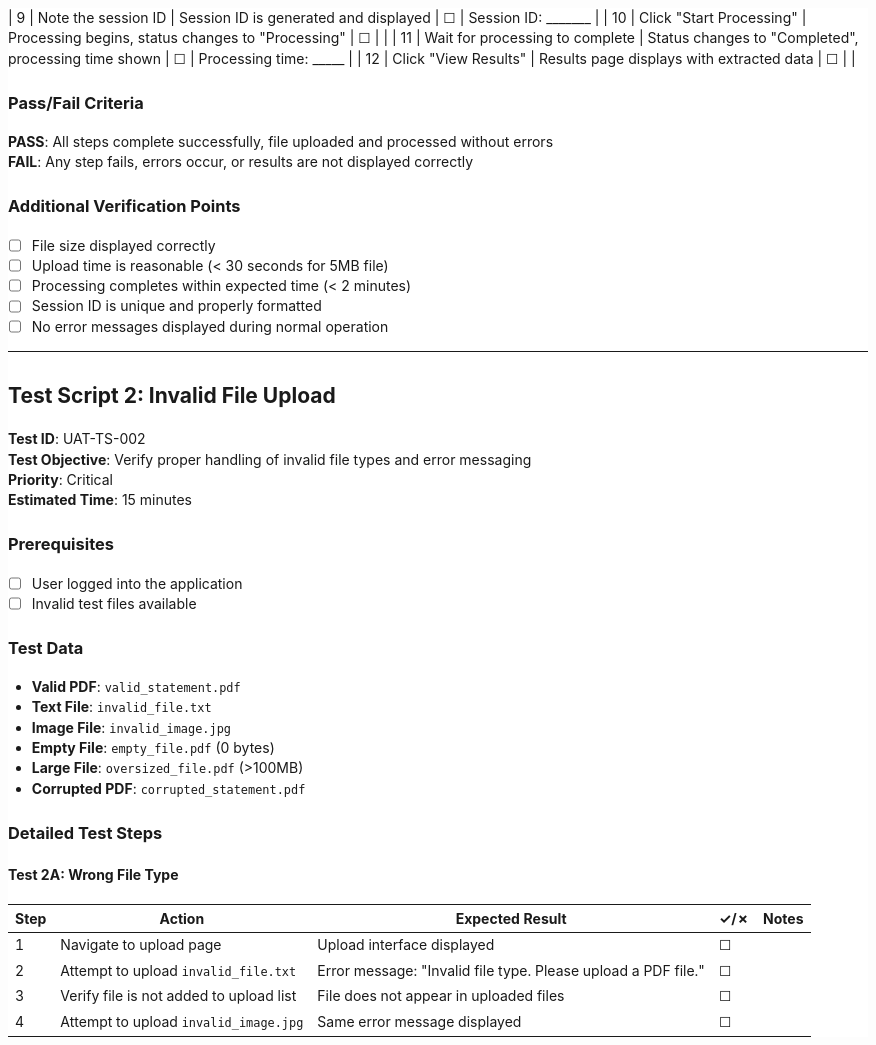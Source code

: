 | 9 | Note the session ID | Session ID is generated and displayed | ☐ | Session ID: _______ |
| 10 | Click "Start Processing" | Processing begins, status changes to "Processing" | ☐ | |
| 11 | Wait for processing to complete | Status changes to "Completed", processing time shown | ☐ | Processing time: _____ |
| 12 | Click "View Results" | Results page displays with extracted data | ☐ | |

### Pass/Fail Criteria
**PASS**: All steps complete successfully, file uploaded and processed without errors  
**FAIL**: Any step fails, errors occur, or results are not displayed correctly

### Additional Verification Points
- [ ] File size displayed correctly
- [ ] Upload time is reasonable (< 30 seconds for 5MB file)
- [ ] Processing completes within expected time (< 2 minutes)
- [ ] Session ID is unique and properly formatted
- [ ] No error messages displayed during normal operation

---

## Test Script 2: Invalid File Upload

**Test ID**: UAT-TS-002  
**Test Objective**: Verify proper handling of invalid file types and error messaging  
**Priority**: Critical  
**Estimated Time**: 15 minutes  

### Prerequisites
- [ ] User logged into the application
- [ ] Invalid test files available

### Test Data
- **Valid PDF**: `valid_statement.pdf`
- **Text File**: `invalid_file.txt`
- **Image File**: `invalid_image.jpg`
- **Empty File**: `empty_file.pdf` (0 bytes)
- **Large File**: `oversized_file.pdf` (>100MB)
- **Corrupted PDF**: `corrupted_statement.pdf`

### Detailed Test Steps

#### Test 2A: Wrong File Type
| Step | Action | Expected Result | ✓/✗ | Notes |
|------|--------|-----------------|-----|-------|
| 1 | Navigate to upload page | Upload interface displayed | ☐ | |
| 2 | Attempt to upload `invalid_file.txt` | Error message: "Invalid file type. Please upload a PDF file." | ☐ | |
| 3 | Verify file is not added to upload list | File does not appear in uploaded files | ☐ | |
| 4 | Attempt to upload `invalid_image.jpg` | Same error message displayed | ☐ | |
